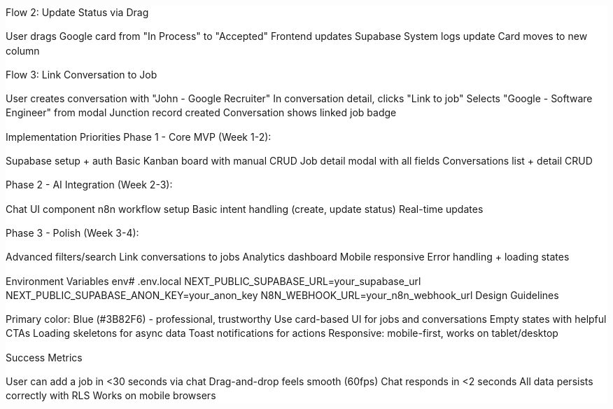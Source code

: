 Flow 2: Update Status via Drag

User drags Google card from "In Process" to "Accepted"
Frontend updates Supabase
System logs update
Card moves to new column

Flow 3: Link Conversation to Job

User creates conversation with "John - Google Recruiter"
In conversation detail, clicks "Link to job"
Selects "Google - Software Engineer" from modal
Junction record created
Conversation shows linked job badge

Implementation Priorities
Phase 1 - Core MVP (Week 1-2):

Supabase setup + auth
Basic Kanban board with manual CRUD
Job detail modal with all fields
Conversations list + detail CRUD

Phase 2 - AI Integration (Week 2-3):

Chat UI component
n8n workflow setup
Basic intent handling (create, update status)
Real-time updates

Phase 3 - Polish (Week 3-4):

Advanced filters/search
Link conversations to jobs
Analytics dashboard
Mobile responsive
Error handling + loading states

Environment Variables
env# .env.local
NEXT_PUBLIC_SUPABASE_URL=your_supabase_url
NEXT_PUBLIC_SUPABASE_ANON_KEY=your_anon_key
N8N_WEBHOOK_URL=your_n8n_webhook_url
Design Guidelines

Primary color: Blue (#3B82F6) - professional, trustworthy
Use card-based UI for jobs and conversations
Empty states with helpful CTAs
Loading skeletons for async data
Toast notifications for actions
Responsive: mobile-first, works on tablet/desktop

Success Metrics

User can add a job in <30 seconds via chat
Drag-and-drop feels smooth (60fps)
Chat responds in <2 seconds
All data persists correctly with RLS
Works on mobile browsers
